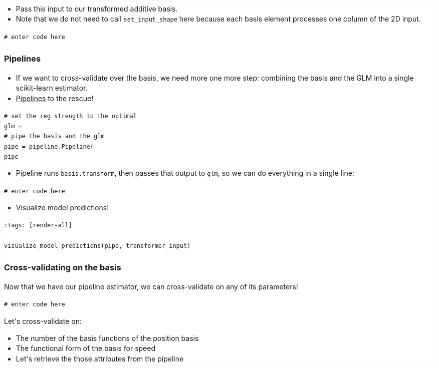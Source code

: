 
- Pass this input to our transformed additive basis. 
- Note that we do not need to call `set_input_shape` here because each basis element processes one column of the 2D input.


```{code-cell}
# enter code here
```

### Pipelines


- If we want to cross-validate over the basis, we need more one more step: combining the basis and the GLM into a single scikit-learn estimator.
- [Pipelines](https://scikit-learn.org/stable/modules/generated/sklearn.pipeline.Pipeline.html) to the rescue!



```{code-cell} ipython3
# set the reg strength to the optimal
glm = 
# pipe the basis and the glm
pipe = pipeline.Pipeline(
pipe
```



- Pipeline runs `basis.transform`, then passes that output to `glm`, so we can do everything in a single line:

```{code-cell}
# enter code here
```



- Visualize model predictions!


```{code-cell} ipython3
:tags: [render-all]

visualize_model_predictions(pipe, transformer_input)
```
### Cross-validating on the basis


Now that we have our pipeline estimator, we can cross-validate on any of its parameters!


```{code-cell}
# enter code here
```



Let's cross-validate on:
- The number of the basis functions of the position basis
- The functional form of the basis for speed
- Let's retrieve the those attributes from the pipeline
